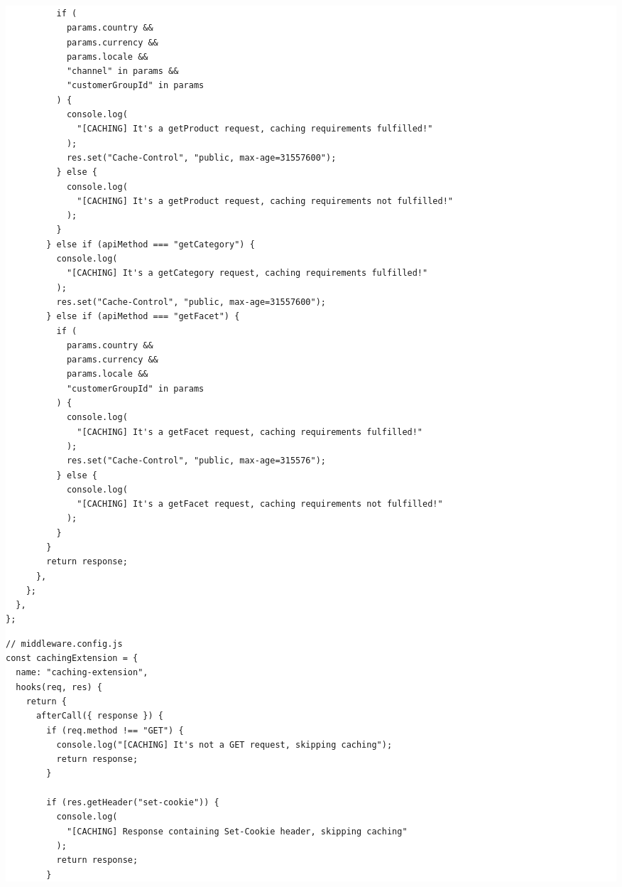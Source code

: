 ```js[bigcommerce]
          if (
            params.country &&
            params.currency &&
            params.locale &&
            "channel" in params &&
            "customerGroupId" in params
          ) {
            console.log(
              "[CACHING] It's a getProduct request, caching requirements fulfilled!"
            );
            res.set("Cache-Control", "public, max-age=31557600");
          } else {
            console.log(
              "[CACHING] It's a getProduct request, caching requirements not fulfilled!"
            );
          }
        } else if (apiMethod === "getCategory") {
          console.log(
            "[CACHING] It's a getCategory request, caching requirements fulfilled!"
          );
          res.set("Cache-Control", "public, max-age=31557600");
        } else if (apiMethod === "getFacet") {
          if (
            params.country &&
            params.currency &&
            params.locale &&
            "customerGroupId" in params
          ) {
            console.log(
              "[CACHING] It's a getFacet request, caching requirements fulfilled!"
            );
            res.set("Cache-Control", "public, max-age=315576");
          } else {
            console.log(
              "[CACHING] It's a getFacet request, caching requirements not fulfilled!"
            );
          }
        }
        return response;
      },
    };
  },
};
```

```js[SAP Commerce]
// middleware.config.js
const cachingExtension = {
  name: "caching-extension",
  hooks(req, res) {
    return {
      afterCall({ response }) {
        if (req.method !== "GET") {
          console.log("[CACHING] It's not a GET request, skipping caching");
          return response;
        }

        if (res.getHeader("set-cookie")) {
          console.log(
            "[CACHING] Response containing Set-Cookie header, skipping caching"
          );
          return response;
        }

```